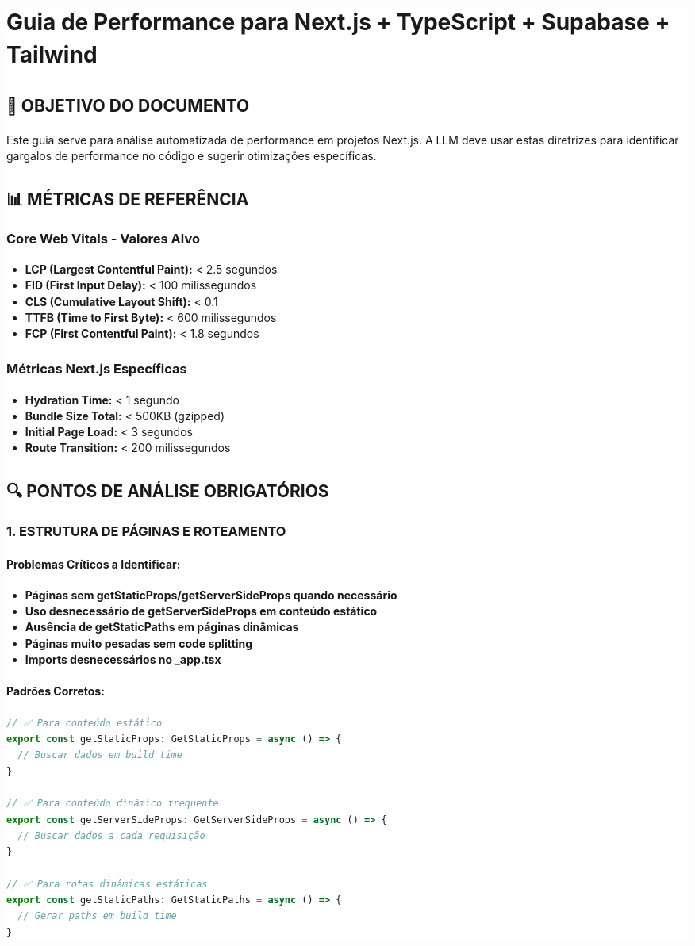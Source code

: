 # Guia de Performance para Next.js + TypeScript + Supabase + Tailwind

## 🎯 OBJETIVO DO DOCUMENTO
Este guia serve para análise automatizada de performance em projetos Next.js. A LLM deve usar estas diretrizes para identificar gargalos de performance no código e sugerir otimizações específicas.

## 📊 MÉTRICAS DE REFERÊNCIA

### Core Web Vitals - Valores Alvo
- **LCP (Largest Contentful Paint):** < 2.5 segundos
- **FID (First Input Delay):** < 100 milissegundos
- **CLS (Cumulative Layout Shift):** < 0.1
- **TTFB (Time to First Byte):** < 600 milissegundos
- **FCP (First Contentful Paint):** < 1.8 segundos

### Métricas Next.js Específicas
- **Hydration Time:** < 1 segundo
- **Bundle Size Total:** < 500KB (gzipped)
- **Initial Page Load:** < 3 segundos
- **Route Transition:** < 200 milissegundos

## 🔍 PONTOS DE ANÁLISE OBRIGATÓRIOS

### 1. ESTRUTURA DE PÁGINAS E ROTEAMENTO

#### Problemas Críticos a Identificar:
- **Páginas sem getStaticProps/getServerSideProps quando necessário**
- **Uso desnecessário de getServerSideProps em conteúdo estático**
- **Ausência de getStaticPaths em páginas dinâmicas**
- **Páginas muito pesadas sem code splitting**
- **Imports desnecessários no _app.tsx**

#### Padrões Corretos:
```typescript
// ✅ Para conteúdo estático
export const getStaticProps: GetStaticProps = async () => {
  // Buscar dados em build time
}

// ✅ Para conteúdo dinâmico frequente
export const getServerSideProps: GetServerSideProps = async () => {
  // Buscar dados a cada requisição
}

// ✅ Para rotas dinâmicas estáticas
export const getStaticPaths: GetStaticPaths = async () => {
  // Gerar paths em build time
}
```
